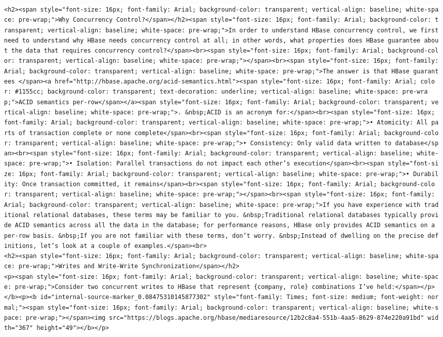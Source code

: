     <h2><span style="font-size: 16px; font-family: Arial; background-color: transparent; vertical-align: baseline; white-space: pre-wrap;">Why Concurrency Control?</span></h2><span style="font-size: 16px; font-family: Arial; background-color: transparent; vertical-align: baseline; white-space: pre-wrap;">In order to understand HBase concurrency control, we first need to understand why HBase needs concurrency control at all; in other words, what properties does HBase guarantee about the data that requires concurrency control?</span><br><span style="font-size: 16px; font-family: Arial; background-color: transparent; vertical-align: baseline; white-space: pre-wrap;"></span><br><span style="font-size: 16px; font-family: Arial; background-color: transparent; vertical-align: baseline; white-space: pre-wrap;">The answer is that HBase guarantees </span><a href="http://hbase.apache.org/acid-semantics.html"><span style="font-size: 16px; font-family: Arial; color: #1155cc; background-color: transparent; text-decoration: underline; vertical-align: baseline; white-space: pre-wrap;">ACID semantics per-row</span></a><span style="font-size: 16px; font-family: Arial; background-color: transparent; vertical-align: baseline; white-space: pre-wrap;">. &nbsp;ACID is an acronym for:</span><br><span style="font-size: 16px; font-family: Arial; background-color: transparent; vertical-align: baseline; white-space: pre-wrap;">• Atomicity: All parts of transaction complete or none complete</span><br><span style="font-size: 16px; font-family: Arial; background-color: transparent; vertical-align: baseline; white-space: pre-wrap;">• Consistency: Only valid data written to database</span><br><span style="font-size: 16px; font-family: Arial; background-color: transparent; vertical-align: baseline; white-space: pre-wrap;">• Isolation: Parallel transactions do not impact each other’s execution</span><br><span style="font-size: 16px; font-family: Arial; background-color: transparent; vertical-align: baseline; white-space: pre-wrap;">• Durability: Once transaction committed, it remains</span><br><span style="font-size: 16px; font-family: Arial; background-color: transparent; vertical-align: baseline; white-space: pre-wrap;"></span><br><span style="font-size: 16px; font-family: Arial; background-color: transparent; vertical-align: baseline; white-space: pre-wrap;">If you have experience with traditional relational databases, these terms may be familiar to you. &nbsp;Traditional relational databases typically provide ACID semantics across all the data in the database; for performance reasons, HBase only provides ACID semantics on a per-row basis. &nbsp;If you are not familiar with these terms, don’t worry. &nbsp;Instead of dwelling on the precise definitions, let’s look at a couple of examples.</span><br> 
    <h2><span style="font-size: 16px; font-family: Arial; background-color: transparent; vertical-align: baseline; white-space: pre-wrap;">Writes and Write-Write Synchronization</span></h2> 
    <p><span style="font-size: 16px; font-family: Arial; background-color: transparent; vertical-align: baseline; white-space: pre-wrap;">Consider two concurrent writes to HBase that represent {company, role} combinations I’ve held:</span></p></b><p><b id="internal-source-marker_0.08475310145877302" style="font-family: Times; font-size: medium; font-weight: normal;"><span style="font-size: 16px; font-family: Arial; background-color: transparent; vertical-align: baseline; white-space: pre-wrap;"></span><img src="https://blogs.apache.org/hbase/mediaresource/12b2c8a4-551b-4aa5-8629-874e220a91bd" width="367" height="49"></b></p> 